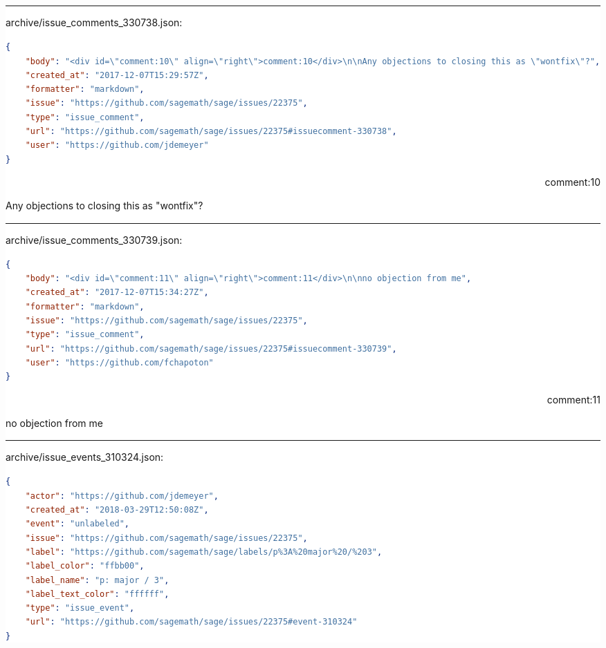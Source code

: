 

---

archive/issue_comments_330738.json:
```json
{
    "body": "<div id=\"comment:10\" align=\"right\">comment:10</div>\n\nAny objections to closing this as \"wontfix\"?",
    "created_at": "2017-12-07T15:29:57Z",
    "formatter": "markdown",
    "issue": "https://github.com/sagemath/sage/issues/22375",
    "type": "issue_comment",
    "url": "https://github.com/sagemath/sage/issues/22375#issuecomment-330738",
    "user": "https://github.com/jdemeyer"
}
```

<div id="comment:10" align="right">comment:10</div>

Any objections to closing this as "wontfix"?



---

archive/issue_comments_330739.json:
```json
{
    "body": "<div id=\"comment:11\" align=\"right\">comment:11</div>\n\nno objection from me",
    "created_at": "2017-12-07T15:34:27Z",
    "formatter": "markdown",
    "issue": "https://github.com/sagemath/sage/issues/22375",
    "type": "issue_comment",
    "url": "https://github.com/sagemath/sage/issues/22375#issuecomment-330739",
    "user": "https://github.com/fchapoton"
}
```

<div id="comment:11" align="right">comment:11</div>

no objection from me



---

archive/issue_events_310324.json:
```json
{
    "actor": "https://github.com/jdemeyer",
    "created_at": "2018-03-29T12:50:08Z",
    "event": "unlabeled",
    "issue": "https://github.com/sagemath/sage/issues/22375",
    "label": "https://github.com/sagemath/sage/labels/p%3A%20major%20/%203",
    "label_color": "ffbb00",
    "label_name": "p: major / 3",
    "label_text_color": "ffffff",
    "type": "issue_event",
    "url": "https://github.com/sagemath/sage/issues/22375#event-310324"
}
```
